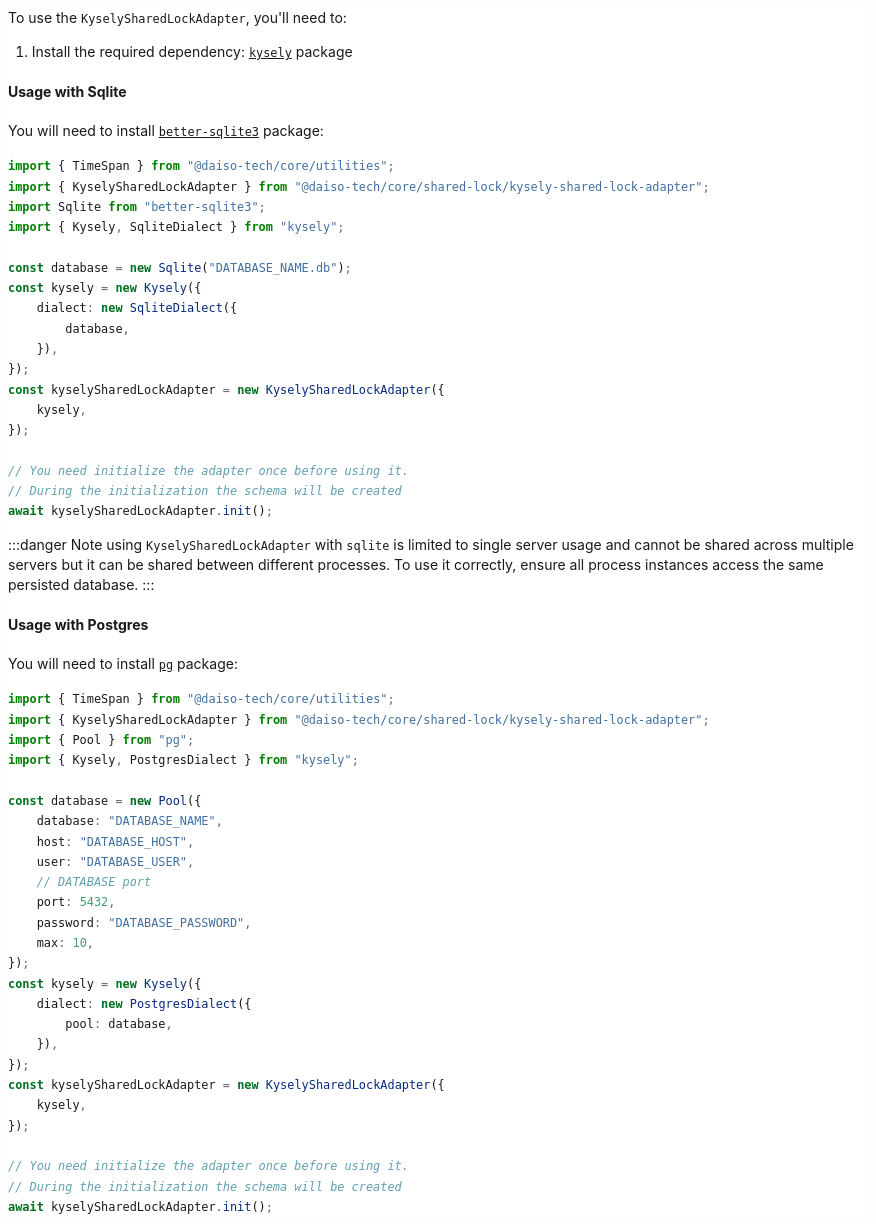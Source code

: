 To use the `KyselySharedLockAdapter`, you'll need to:

1. Install the required dependency: [`kysely`](https://www.npmjs.com/package/kysely) package

#### Usage with Sqlite

You will need to install [`better-sqlite3`](https://www.npmjs.com/package/better-sqlite3) package:

```ts
import { TimeSpan } from "@daiso-tech/core/utilities";
import { KyselySharedLockAdapter } from "@daiso-tech/core/shared-lock/kysely-shared-lock-adapter";
import Sqlite from "better-sqlite3";
import { Kysely, SqliteDialect } from "kysely";

const database = new Sqlite("DATABASE_NAME.db");
const kysely = new Kysely({
    dialect: new SqliteDialect({
        database,
    }),
});
const kyselySharedLockAdapter = new KyselySharedLockAdapter({
    kysely,
});

// You need initialize the adapter once before using it.
// During the initialization the schema will be created
await kyselySharedLockAdapter.init();
```

:::danger
Note using `KyselySharedLockAdapter` with `sqlite` is limited to single server usage and cannot be shared across multiple servers but it can be shared between different processes. To use it correctly, ensure all process instances access the same persisted database.
:::

#### Usage with Postgres

You will need to install [`pg`](https://www.npmjs.com/package/pg) package:

```ts
import { TimeSpan } from "@daiso-tech/core/utilities";
import { KyselySharedLockAdapter } from "@daiso-tech/core/shared-lock/kysely-shared-lock-adapter";
import { Pool } from "pg";
import { Kysely, PostgresDialect } from "kysely";

const database = new Pool({
    database: "DATABASE_NAME",
    host: "DATABASE_HOST",
    user: "DATABASE_USER",
    // DATABASE port
    port: 5432,
    password: "DATABASE_PASSWORD",
    max: 10,
});
const kysely = new Kysely({
    dialect: new PostgresDialect({
        pool: database,
    }),
});
const kyselySharedLockAdapter = new KyselySharedLockAdapter({
    kysely,
});

// You need initialize the adapter once before using it.
// During the initialization the schema will be created
await kyselySharedLockAdapter.init();
```
